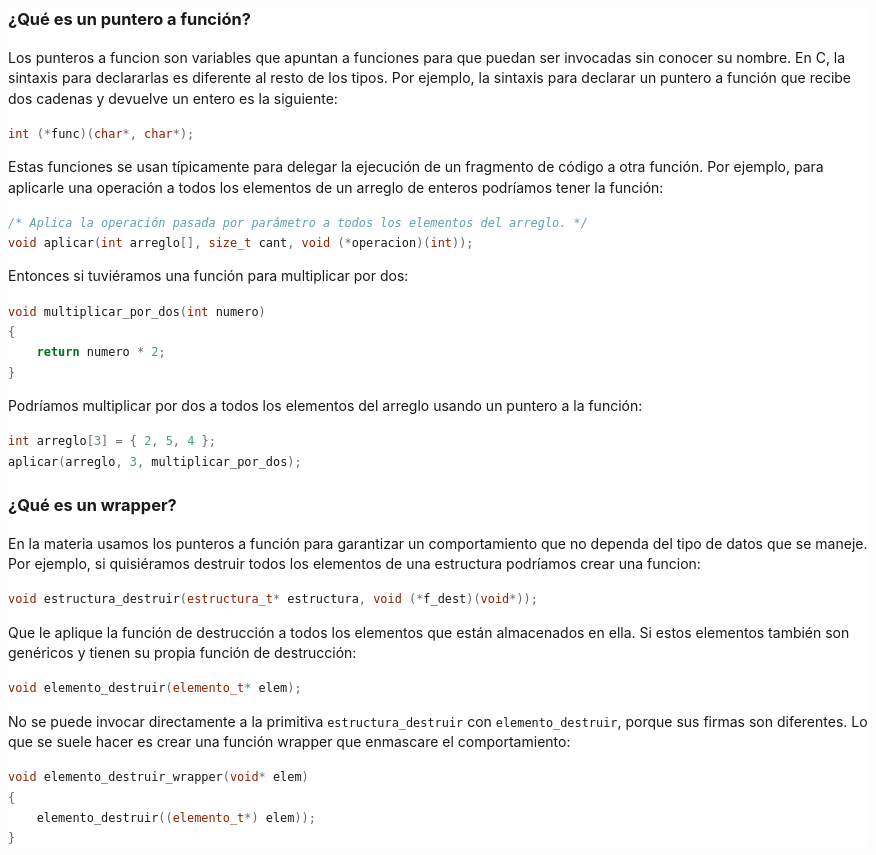 ### ¿Qué es un puntero a función?

Los punteros a funcion son variables que apuntan a funciones para que puedan ser invocadas sin conocer su nombre. En C, la sintaxis para declararlas es diferente al resto de los tipos. Por ejemplo, la sintaxis para declarar un puntero a función que recibe dos cadenas y devuelve un entero es la siguiente:

``` cpp
int (*func)(char*, char*);
```

Estas funciones se usan típicamente para delegar la ejecución de un fragmento de código a otra función. Por ejemplo, para aplicarle una operación a todos los elementos de un arreglo de enteros podríamos tener la función:

``` cpp
/* Aplica la operación pasada por parámetro a todos los elementos del arreglo. */
void aplicar(int arreglo[], size_t cant, void (*operacion)(int));
```

Entonces si tuviéramos una función para multiplicar por dos:

``` cpp
void multiplicar_por_dos(int numero)
{
    return numero * 2;
}
```

Podríamos multiplicar por dos a todos los elementos del arreglo usando un puntero a la función:

``` cpp
int arreglo[3] = { 2, 5, 4 };
aplicar(arreglo, 3, multiplicar_por_dos);
```


### ¿Qué es un wrapper?
En la materia usamos los punteros a función para garantizar un comportamiento que no dependa del tipo de datos que se maneje. Por ejemplo, si quisiéramos destruir todos los elementos de una estructura podríamos crear una funcion:

``` cpp
void estructura_destruir(estructura_t* estructura, void (*f_dest)(void*));
```

Que le aplique la función de destrucción a todos los elementos que están almacenados en ella. Si estos elementos también son genéricos y tienen su propia función de destrucción:

``` cpp
void elemento_destruir(elemento_t* elem);
```

No se puede invocar directamente a la primitiva `estructura_destruir` con `elemento_destruir`, porque sus firmas son diferentes. Lo que se suele hacer es crear una función wrapper que enmascare el comportamiento:

``` cpp
void elemento_destruir_wrapper(void* elem)
{
    elemento_destruir((elemento_t*) elem));
}
```
